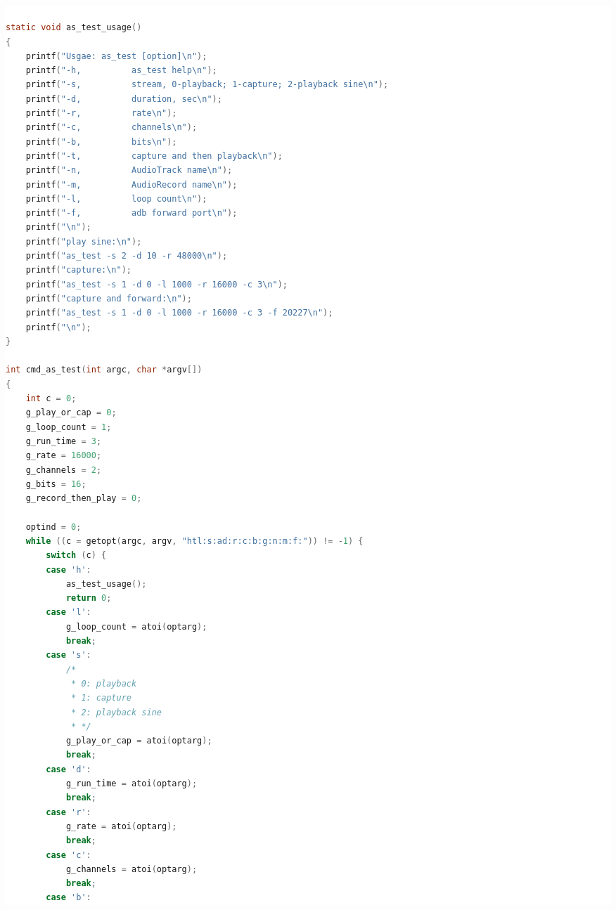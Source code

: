 ```c

static void as_test_usage()
{
    printf("Usgae: as_test [option]\n");
    printf("-h,          as_test help\n");
    printf("-s,          stream, 0-playback; 1-capture; 2-playback sine\n");
    printf("-d,          duration, sec\n");
    printf("-r,          rate\n");
    printf("-c,          channels\n");
    printf("-b,          bits\n");
    printf("-t,          capture and then playback\n");
    printf("-n,          AudioTrack name\n");
    printf("-m,          AudioRecord name\n");
    printf("-l,          loop count\n");
    printf("-f,          adb forward port\n");
    printf("\n");
    printf("play sine:\n");
    printf("as_test -s 2 -d 10 -r 48000\n");
    printf("capture:\n");
    printf("as_test -s 1 -d 0 -l 1000 -r 16000 -c 3\n");
    printf("capture and forward:\n");
    printf("as_test -s 1 -d 0 -l 1000 -r 16000 -c 3 -f 20227\n");
    printf("\n");
}

int cmd_as_test(int argc, char *argv[])
{
    int c = 0;
    g_play_or_cap = 0;
    g_loop_count = 1;
    g_run_time = 3;
    g_rate = 16000;
    g_channels = 2;
    g_bits = 16;
    g_record_then_play = 0;

    optind = 0;
    while ((c = getopt(argc, argv, "htl:s:ad:r:c:b:g:n:m:f:")) != -1) {
        switch (c) {
        case 'h':
            as_test_usage();
            return 0;
        case 'l':
            g_loop_count = atoi(optarg);
            break;
        case 's':
            /*
             * 0: playback
             * 1: capture
             * 2: playback sine
             * */
            g_play_or_cap = atoi(optarg);
            break;
        case 'd':
            g_run_time = atoi(optarg);
            break;
        case 'r':
            g_rate = atoi(optarg);
            break;
        case 'c':
            g_channels = atoi(optarg);
            break;
        case 'b':
```